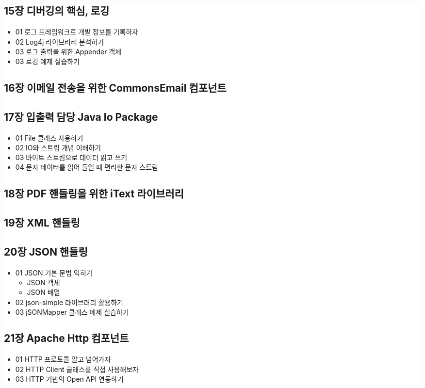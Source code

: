 
## 15장 디버깅의 핵심, 로깅
* 01 로그 프레임워크로 개발 정보를 기록하자
* 02 Log4j 라이브러리 분석하기
* 03 로그 출력을 위한 Appender 객체
* 03 로깅 예제 실습하기


## 16장 이메일 전송을 위한 CommonsEmail 컴포넌트


## 17장 입출력 담당 Java Io Package
* 01 File 클래스 사용하기
* 02 IO와 스트림 개념 이해하기
* 03 바이트 스트림으로 데이터 읽고 쓰기
* 04 문자 데이터를 읽어 들일 때 편리한 문자 스트림


## 18장 PDF 핸들링을 위한 iText 라이브러리


## 19장 XML 핸들링


## 20장 JSON 핸들링
* 01 JSON 기본 문법 익히기
  * JSON 객체
  * JSON 배열
* 02 json-simple 라이브러리 활용하기
* 03 jSONMapper 클래스 예제 실습하기


## 21장 Apache Http 컴포넌트
* 01 HTTP 프로토콜 알고 넘어가자
* 02 HTTP Client 클래스를 직접 사용해보자
* 03 HTTP 기반의 Open API 연동하기